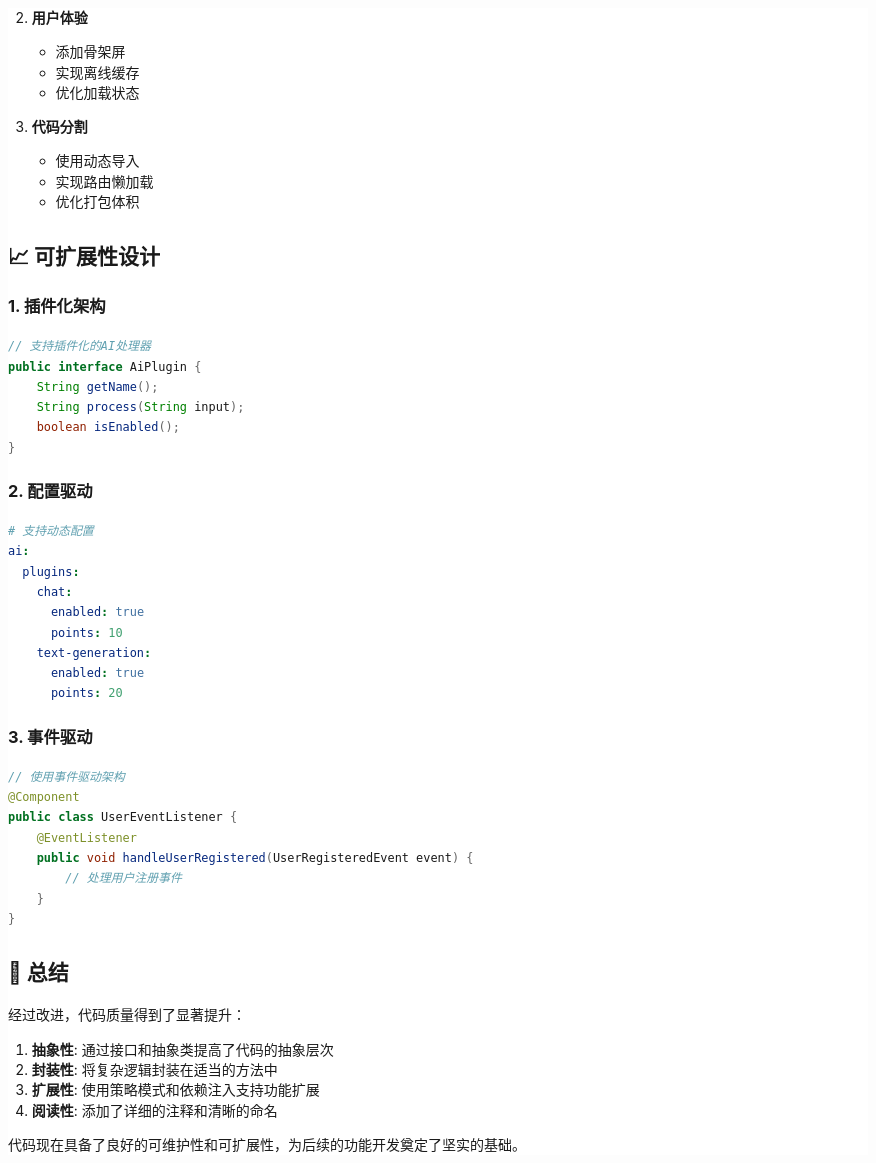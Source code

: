 2. **用户体验**
   - 添加骨架屏
   - 实现离线缓存
   - 优化加载状态

3. **代码分割**
   - 使用动态导入
   - 实现路由懒加载
   - 优化打包体积

## 📈 可扩展性设计

### 1. 插件化架构
```java
// 支持插件化的AI处理器
public interface AiPlugin {
    String getName();
    String process(String input);
    boolean isEnabled();
}
```

### 2. 配置驱动
```yaml
# 支持动态配置
ai:
  plugins:
    chat:
      enabled: true
      points: 10
    text-generation:
      enabled: true
      points: 20
```

### 3. 事件驱动
```java
// 使用事件驱动架构
@Component
public class UserEventListener {
    @EventListener
    public void handleUserRegistered(UserRegisteredEvent event) {
        // 处理用户注册事件
    }
}
```

## 🎯 总结

经过改进，代码质量得到了显著提升：

1. **抽象性**: 通过接口和抽象类提高了代码的抽象层次
2. **封装性**: 将复杂逻辑封装在适当的方法中
3. **扩展性**: 使用策略模式和依赖注入支持功能扩展
4. **阅读性**: 添加了详细的注释和清晰的命名

代码现在具备了良好的可维护性和可扩展性，为后续的功能开发奠定了坚实的基础。 